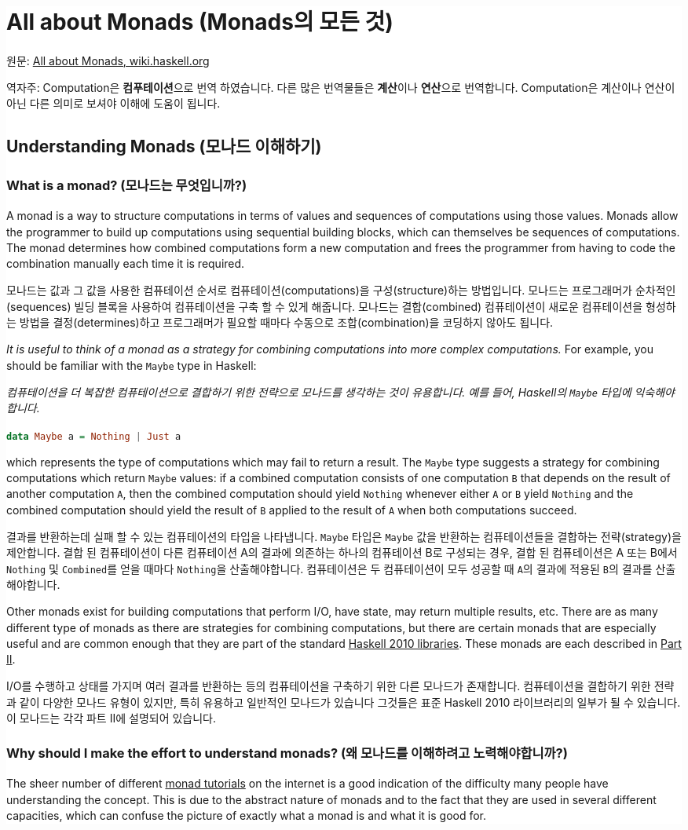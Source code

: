 # All about Monads (Monads의 모든 것)

원문: [All about Monads, wiki.haskell.org](https://wiki.haskell.org/All_About_Monads)

역자주: Computation은 **컴푸테이션**으로 번역 하였습니다. 다른 많은 번역물들은 **계산**이나 **연산**으로 번역합니다. Computation은 계산이나 연산이 아닌 다른 의미로 보셔야 이해에 도움이 됩니다.

## Understanding Monads (모나드 이해하기)

### What is a monad? (모나드는 무엇입니까?)

A monad is a way to structure computations in terms of values and  sequences of computations using those values. Monads allow the  programmer to build up computations using sequential building blocks,  which can themselves be sequences of computations. The monad determines  how combined computations form a new computation and frees the  programmer from having to code the combination manually each time it is  required.

모나드는 값과 그 값을 사용한 컴퓨테이션 순서로 컴퓨테이션(computations)을 구성(structure)하는 방법입니다. 모나드는 프로그래머가 순차적인(sequences) 빌딩 블록을 사용하여 컴퓨테이션을 구축 할 수 있게 해줍니다. 모나드는 결합(combined) 컴퓨테이션이 새로운 컴퓨테이션을 형성하는 방법을 결정(determines)하고 프로그래머가 필요할 때마다 수동으로 조합(combination)을 코딩하지 않아도 됩니다.

*It is useful to think of a monad as a strategy for combining computations into more complex computations.* For example, you should be familiar with the `Maybe` type in Haskell:

*컴퓨테이션을 더 복잡한 컴퓨테이션으로 결합하기 위한 전략으로 모나드를 생각하는 것이 유용합니다. 예를 들어, Haskell의 `Maybe` 타입에 익숙해야합니다.*

```haskell
data Maybe a = Nothing | Just a
```

which represents the type of computations which may fail to return a result. The `Maybe` type suggests a strategy for combining computations which return `Maybe` values: if a combined computation consists of one computation `B` that depends on the result of another computation `A`, then the combined computation should yield `Nothing` whenever either `A` or `B` yield `Nothing` and the combined computation should yield the result of `B` applied to the result of `A` when both computations succeed.

결과를 반환하는데 실패 할 수 있는 컴퓨테이션의 타입을 나타냅니다. `Maybe` 타입은 `Maybe` 값을 반환하는 컴퓨테이션들을 결합하는 전략(strategy)을 제안합니다. 결합 된 컴퓨테이션이 다른 컴퓨테이션 A의 결과에 의존하는 하나의 컴퓨테이션 B로 구성되는 경우, 결합 된 컴퓨테이션은 A 또는 B에서 `Nothing` 및 `Combined`를 얻을 때마다 `Nothing`을 산출해야합니다. 컴퓨테이션은 두 컴퓨테이션이 모두 성공할 때 `A`의 결과에 적용된 `B`의 결과를 산출해야합니다.

Other monads exist for building computations that perform I/O, have  state, may return multiple results, etc. There are as many different  type of monads as there are strategies for combining computations, but  there are certain monads that are especially useful and are common  enough that they are part of the standard [Haskell 2010 libraries](https://www.haskell.org/onlinereport/haskell2010/). These monads are each described in [Part II](https://wiki.haskell.org/index.php?title=IntroII.html&action=edit&redlink=1).

I/O를 수행하고 상태를 가지며 여러 결과를 반환하는 등의 컴퓨테이션을 구축하기 위한 다른 모나드가 존재합니다. 컴퓨테이션을 결합하기 위한 전략과 같이 다양한 모나드 유형이 있지만, 특히 유용하고 일반적인 모나드가 있습니다 그것들은 표준 Haskell 2010 라이브러리의 일부가 될 수 있습니다. 이 모나드는 각각 파트 II에 설명되어 있습니다.

### Why should I make the effort to understand monads? (왜 모나드를 이해하려고 노력해야합니까?)

The sheer number of different [monad tutorials](https://www.haskell.org/haskellwiki/Monad_tutorials_timeline) on the internet is a good indication of the difficulty many people have understanding the concept. This is due to the abstract nature of monads and to the fact that they are used in several different capacities,  which can confuse the picture of exactly what a monad is and what it is  good for.
